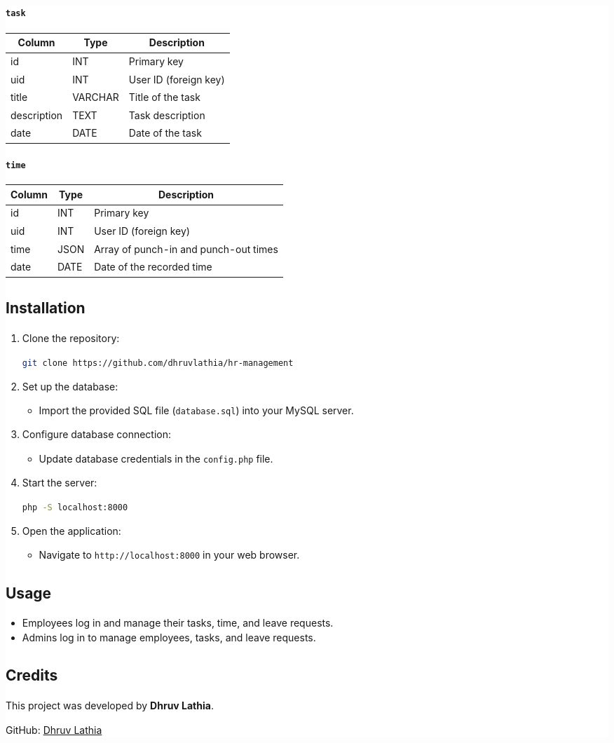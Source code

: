 #### `task`
| Column      | Type      | Description                            |
|-------------|-----------|----------------------------------------|
| id          | INT       | Primary key                           |
| uid         | INT       | User ID (foreign key)                 |
| title       | VARCHAR   | Title of the task                     |
| description | TEXT      | Task description                      |
| date        | DATE      | Date of the task                      |

#### `time`
| Column      | Type      | Description                            |
|-------------|-----------|----------------------------------------|
| id          | INT       | Primary key                           |
| uid         | INT       | User ID (foreign key)                 |
| time        | JSON      | Array of punch-in and punch-out times |
| date        | DATE      | Date of the recorded time             |

## Installation
1. Clone the repository:
   ```bash
   git clone https://github.com/dhruvlathia/hr-management
   ```

2. Set up the database:
   - Import the provided SQL file (`database.sql`) into your MySQL server.

3. Configure database connection:
   - Update database credentials in the `config.php` file.

4. Start the server:
   ```bash
   php -S localhost:8000
   ```

5. Open the application:
   - Navigate to `http://localhost:8000` in your web browser.

## Usage
- Employees log in and manage their tasks, time, and leave requests.
- Admins log in to manage employees, tasks, and leave requests.

## Credits

This project was developed by **Dhruv Lathia**. 

GitHub: [Dhruv Lathia](https://github.com/dhruvlathia)

